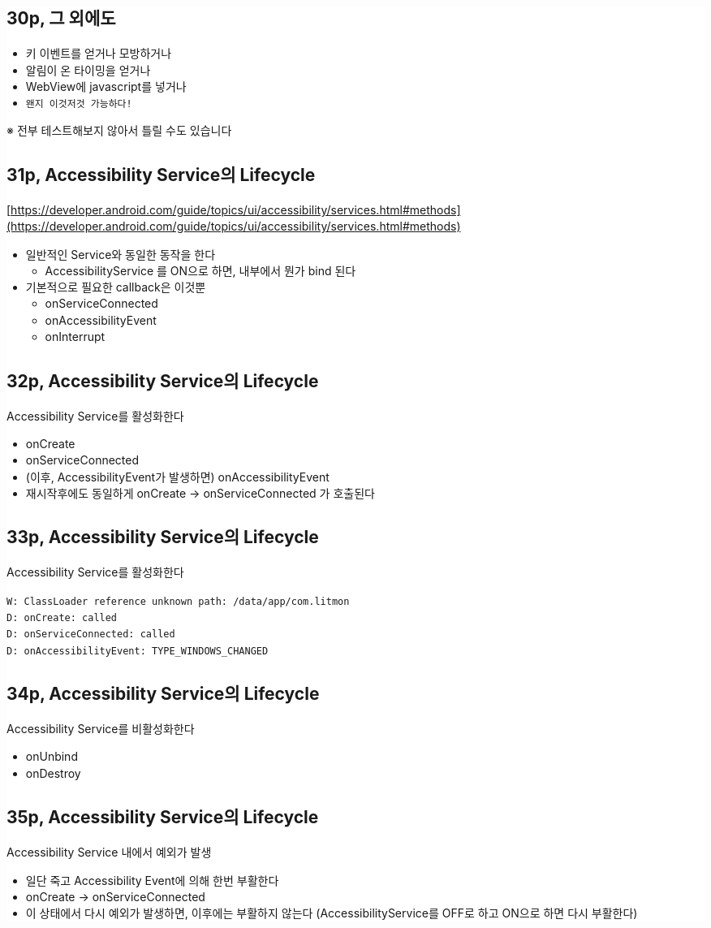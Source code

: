 ## 30p, 그 외에도

- 키 이벤트를 얻거나 모방하거나
- 알림이 온 타이밍을 얻거나
- WebView에 javascript를 넣거나
- `왠지 이것저것 가능하다!`

※ 전부 테스트해보지 않아서 틀릴 수도 있습니다

## 31p, Accessibility Service의 Lifecycle
[https://developer.android.com/guide/topics/ui/accessibility/services.html#methods](https://developer.android.com/guide/topics/ui/accessibility/services.html#methods)

- 일반적인 Service와 동일한 동작을 한다
   - AccessibilityService 를 ON으로 하면, 내부에서 뭔가 bind 된다
- 기본적으로 필요한 callback은 이것뿐
   - onServiceConnected
   - onAccessibilityEvent
   - onInterrupt

## 32p, Accessibility Service의 Lifecycle

Accessibility Service를 활성화한다

- onCreate
- onServiceConnected
- (이후, AccessibilityEvent가 발생하면) onAccessibilityEvent
- 재시작후에도 동일하게 onCreate -> onServiceConnected 가 호출된다

## 33p, Accessibility Service의 Lifecycle

Accessibility Service를 활성화한다

```
W: ClassLoader reference unknown path: /data/app/com.litmon
D: onCreate: called
D: onServiceConnected: called
D: onAccessibilityEvent: TYPE_WINDOWS_CHANGED
```

## 34p, Accessibility Service의 Lifecycle

Accessibility Service를 비활성화한다

- onUnbind
- onDestroy

## 35p, Accessibility Service의 Lifecycle

Accessibility Service 내에서 예외가 발생

- 일단 죽고 Accessibility Event에 의해 한번 부활한다
- onCreate -> onServiceConnected
- 이 상태에서 다시 예외가 발생하면, 이후에는 부활하지 않는다 (AccessibilityService를 OFF로 하고 ON으로 하면 다시 부활한다)
